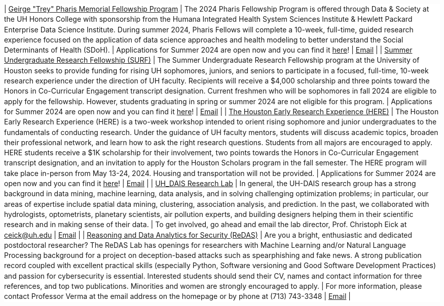 | [Geirge "Trey" Pharis Memorial Fellowship Program](https://www.uh.edu/honors/Programs-Minors/co-curricular-programs/data-and-community-health/data-society/summer-research.php)                                                     | The 2024 Pharis Fellowship Program is offered through Data & Society at the UH Honors College with sponsorship from the Humana Integrated Health System Sciences Institute & Hewlett Packard Enterprise Data Science Institute. During summer 2024, Pharis Fellows will complete a 10-week, full-time, guided research experience focused on the application of data science approaches and health modeling to better understand the Social Determinants of Health (SDoH).                                                                                  | Applications for Summer 2024 are open now and you can find it [here](https://www.uh.edu/honors/Programs-Minors/co-curricular-programs/data-and-community-health/data-society/summer-research-apply.php)!                                       |     [Email](mailto:mdas@uh.edu)                        |
| [Summer Undergraduate Research Fellowship (SURF)](https://uh.edu/honors/undergraduate-research/our-programs/surf/)                                                     | The Summer Undergraduate Research Fellowship program at the University of Houston seeks to provide funding for rising UH sophomores, juniors, and seniors to participate in a focused, full-time, 10-week research experience under the direction of UH faculty. Recipients will receive a $4,000 scholarship and three points toward the Honors in Co-Curricular Engagement transcript designation. Current freshmen who will be sophomores in fall 2024 are eligible to apply for the fellowship. However, students graduating in spring or summer 2024 are not eligible for this program.                                                                                  | Applications for Summer 2024 are open now and you can find it [here](https://web.honors.uh.edu/machform/view.php?id=505018)!                                       |     [Email](mailto:mdas@uh.edu)                        |
| [The Houston Early Research Experience (HERE)](https://uh.edu/honors/undergraduate-research/our-programs/surf/)                                                     | The Houston Early Research Experience (HERE) is a two-week workshop intended to orient rising sophomore and junior undergraduates to the fundamentals of conducting research. Under the guidance of UH faculty mentors, students will discuss academic topics, broaden their professional network, and learn how to ask the right research questions. Students from all majors are encouraged to apply. HERE students receive a $1K scholarship for their involvement, two points towards the Honors in Co-Curricular Engagement transcript designation, and an invitation to apply for the Houston Scholars program in the fall semester. The HERE program will take place in-person from May 13-24, 2024. Housing and transportation will not be provided.                                                                                  | Applications for Summer 2024 are open now and you can find it [here](https://web.honors.uh.edu/machform/view.php?id=510731)!                                       |     [Email](mailto:mdas@uh.edu)                        |
| [UH_DAIS Research Lab](http://dais.cs.uh.edu/index.html#header)                                                     | In general, the UH-DAIS research group has a strong background in data mining, machine learning, data analysis, and in solving challenging optimization problems; in particular, our areas of expertise include spatial data mining, clustering, association analysis, and prediction. In the past, we collaborated with hydrologists, optometrists, planetary scientists, air pollution experts, and building designers helping them in their scientific research and in making sense of their data.                                                                                  | To get involved, go ahead and email the lab director, Prof. Christoph Eick at ceick@uh.edu                                       |     [Email](mailto:ceick@uh.edu)                        |
| [Reasoning and Data Analytics for Security (ReDAS)](https://www2.cs.uh.edu/~rmverma/research.html)                                                     | 	Are you a bright, enthusiastic and dedicated postdoctoral researcher? The ReDAS Lab has openings for researchers with Machine Learning and/or Natural Language Processing background for a project on deception-based attacks such as spearphishing and fake news. A strong publication record coupled with excellent practical skills (especially Python, Software versioning and Good Software Development Practices) and passion for cybersecurity is essential. Interested students should send their CV, names and contact information for three references, and top two publications. Minorities and women are strongly encouraged to apply.                                                                                  | For more information, please contact Professor Verma at the email address on the homepage or by phone at (713) 743-3348                                       |     [Email](mailto:rmverma@cs.uh.edu)                        |